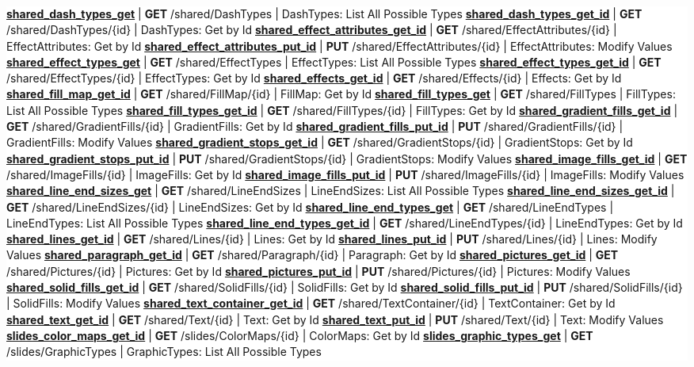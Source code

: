 [**shared_dash_types_get**](DefaultApi.md#shared_dash_types_get) | **GET** /shared/DashTypes | DashTypes: List All Possible Types
[**shared_dash_types_get_id**](DefaultApi.md#shared_dash_types_get_id) | **GET** /shared/DashTypes/{id} | DashTypes: Get by Id
[**shared_effect_attributes_get_id**](DefaultApi.md#shared_effect_attributes_get_id) | **GET** /shared/EffectAttributes/{id} | EffectAttributes: Get by Id
[**shared_effect_attributes_put_id**](DefaultApi.md#shared_effect_attributes_put_id) | **PUT** /shared/EffectAttributes/{id} | EffectAttributes: Modify Values
[**shared_effect_types_get**](DefaultApi.md#shared_effect_types_get) | **GET** /shared/EffectTypes | EffectTypes: List All Possible Types
[**shared_effect_types_get_id**](DefaultApi.md#shared_effect_types_get_id) | **GET** /shared/EffectTypes/{id} | EffectTypes: Get by Id
[**shared_effects_get_id**](DefaultApi.md#shared_effects_get_id) | **GET** /shared/Effects/{id} | Effects: Get by Id
[**shared_fill_map_get_id**](DefaultApi.md#shared_fill_map_get_id) | **GET** /shared/FillMap/{id} | FillMap: Get by Id
[**shared_fill_types_get**](DefaultApi.md#shared_fill_types_get) | **GET** /shared/FillTypes | FillTypes: List All Possible Types
[**shared_fill_types_get_id**](DefaultApi.md#shared_fill_types_get_id) | **GET** /shared/FillTypes/{id} | FillTypes: Get by Id
[**shared_gradient_fills_get_id**](DefaultApi.md#shared_gradient_fills_get_id) | **GET** /shared/GradientFills/{id} | GradientFills: Get by Id
[**shared_gradient_fills_put_id**](DefaultApi.md#shared_gradient_fills_put_id) | **PUT** /shared/GradientFills/{id} | GradientFills: Modify Values
[**shared_gradient_stops_get_id**](DefaultApi.md#shared_gradient_stops_get_id) | **GET** /shared/GradientStops/{id} | GradientStops: Get by Id
[**shared_gradient_stops_put_id**](DefaultApi.md#shared_gradient_stops_put_id) | **PUT** /shared/GradientStops/{id} | GradientStops: Modify Values
[**shared_image_fills_get_id**](DefaultApi.md#shared_image_fills_get_id) | **GET** /shared/ImageFills/{id} | ImageFills: Get by Id
[**shared_image_fills_put_id**](DefaultApi.md#shared_image_fills_put_id) | **PUT** /shared/ImageFills/{id} | ImageFills: Modify Values
[**shared_line_end_sizes_get**](DefaultApi.md#shared_line_end_sizes_get) | **GET** /shared/LineEndSizes | LineEndSizes: List All Possible Types
[**shared_line_end_sizes_get_id**](DefaultApi.md#shared_line_end_sizes_get_id) | **GET** /shared/LineEndSizes/{id} | LineEndSizes: Get by Id
[**shared_line_end_types_get**](DefaultApi.md#shared_line_end_types_get) | **GET** /shared/LineEndTypes | LineEndTypes: List All Possible Types
[**shared_line_end_types_get_id**](DefaultApi.md#shared_line_end_types_get_id) | **GET** /shared/LineEndTypes/{id} | LineEndTypes: Get by Id
[**shared_lines_get_id**](DefaultApi.md#shared_lines_get_id) | **GET** /shared/Lines/{id} | Lines: Get by Id
[**shared_lines_put_id**](DefaultApi.md#shared_lines_put_id) | **PUT** /shared/Lines/{id} | Lines: Modify Values
[**shared_paragraph_get_id**](DefaultApi.md#shared_paragraph_get_id) | **GET** /shared/Paragraph/{id} | Paragraph: Get by Id
[**shared_pictures_get_id**](DefaultApi.md#shared_pictures_get_id) | **GET** /shared/Pictures/{id} | Pictures: Get by Id
[**shared_pictures_put_id**](DefaultApi.md#shared_pictures_put_id) | **PUT** /shared/Pictures/{id} | Pictures: Modify Values
[**shared_solid_fills_get_id**](DefaultApi.md#shared_solid_fills_get_id) | **GET** /shared/SolidFills/{id} | SolidFills: Get by Id
[**shared_solid_fills_put_id**](DefaultApi.md#shared_solid_fills_put_id) | **PUT** /shared/SolidFills/{id} | SolidFills: Modify Values
[**shared_text_container_get_id**](DefaultApi.md#shared_text_container_get_id) | **GET** /shared/TextContainer/{id} | TextContainer: Get by Id
[**shared_text_get_id**](DefaultApi.md#shared_text_get_id) | **GET** /shared/Text/{id} | Text: Get by Id
[**shared_text_put_id**](DefaultApi.md#shared_text_put_id) | **PUT** /shared/Text/{id} | Text: Modify Values
[**slides_color_maps_get_id**](DefaultApi.md#slides_color_maps_get_id) | **GET** /slides/ColorMaps/{id} | ColorMaps: Get by Id
[**slides_graphic_types_get**](DefaultApi.md#slides_graphic_types_get) | **GET** /slides/GraphicTypes | GraphicTypes: List All Possible Types